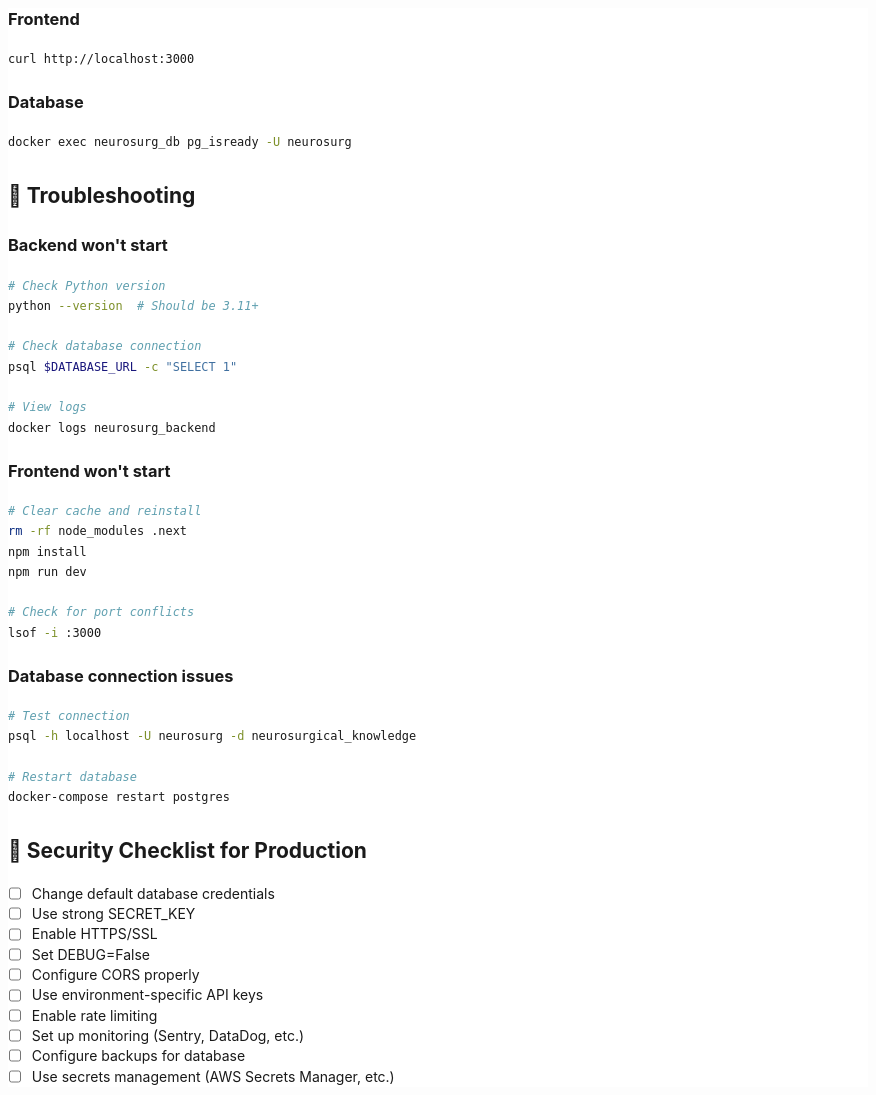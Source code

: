 ### Frontend
```bash
curl http://localhost:3000
```

### Database
```bash
docker exec neurosurg_db pg_isready -U neurosurg
```

## 🔧 Troubleshooting

### Backend won't start
```bash
# Check Python version
python --version  # Should be 3.11+

# Check database connection
psql $DATABASE_URL -c "SELECT 1"

# View logs
docker logs neurosurg_backend
```

### Frontend won't start
```bash
# Clear cache and reinstall
rm -rf node_modules .next
npm install
npm run dev

# Check for port conflicts
lsof -i :3000
```

### Database connection issues
```bash
# Test connection
psql -h localhost -U neurosurg -d neurosurgical_knowledge

# Restart database
docker-compose restart postgres
```

## 🔐 Security Checklist for Production

- [ ] Change default database credentials
- [ ] Use strong SECRET_KEY
- [ ] Enable HTTPS/SSL
- [ ] Set DEBUG=False
- [ ] Configure CORS properly
- [ ] Use environment-specific API keys
- [ ] Enable rate limiting
- [ ] Set up monitoring (Sentry, DataDog, etc.)
- [ ] Configure backups for database
- [ ] Use secrets management (AWS Secrets Manager, etc.)
